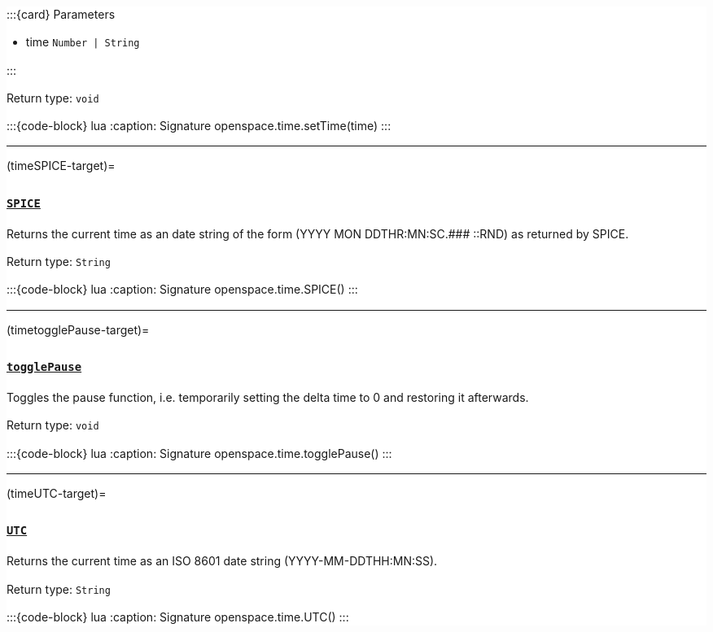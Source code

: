 
:::{card} Parameters


* time `Number | String` 


:::

Return type: `void` 

:::{code-block} lua
:caption: Signature
openspace.time.setTime(time)
:::
___

(timeSPICE-target)=
### [`SPICE`](#timeSPICE-list)
Returns the current time as an date string of the form (YYYY MON DDTHR:MN:SC.### ::RND) as returned by SPICE.


Return type: `String` 

:::{code-block} lua
:caption: Signature
openspace.time.SPICE()
:::
___

(timetogglePause-target)=
### [`togglePause`](#timetogglePause-list)
Toggles the pause function, i.e. temporarily setting the delta time to 0 and restoring it afterwards.


Return type: `void` 

:::{code-block} lua
:caption: Signature
openspace.time.togglePause()
:::
___

(timeUTC-target)=
### [`UTC`](#timeUTC-list)
Returns the current time as an ISO 8601 date string (YYYY-MM-DDTHH:MN:SS).


Return type: `String` 

:::{code-block} lua
:caption: Signature
openspace.time.UTC()
:::

